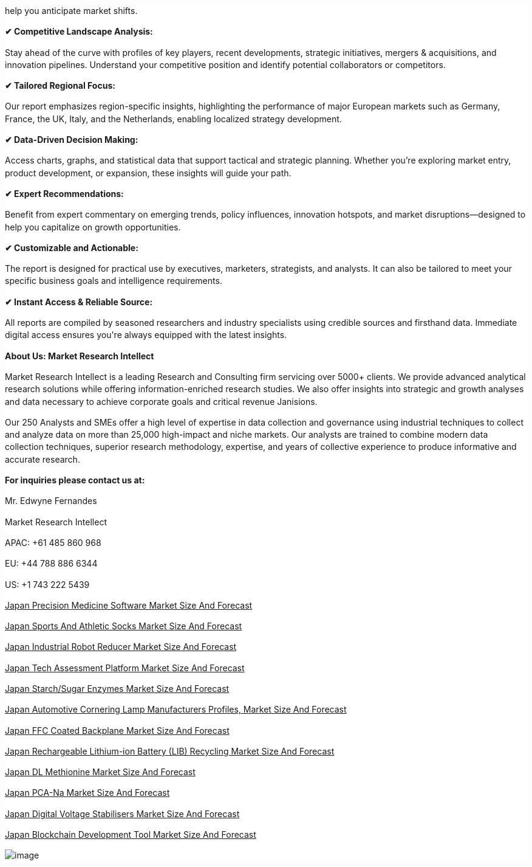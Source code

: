 help you anticipate market shifts.</p><p><strong>✔ Competitive Landscape Analysis:</strong></p><p>Stay ahead of the curve with profiles of key players, recent developments, strategic initiatives, mergers &amp; acquisitions, and innovation pipelines. Understand your competitive position and identify potential collaborators or competitors.</p><p><strong>✔ Tailored Regional Focus:</strong></p><p>Our report emphasizes region-specific insights, highlighting the performance of major European markets such as Germany, France, the UK, Italy, and the Netherlands, enabling localized strategy development.</p><p><strong>✔ Data-Driven Decision Making:</strong></p><p>Access charts, graphs, and statistical data that support tactical and strategic planning. Whether you&rsquo;re exploring market entry, product development, or expansion, these insights will guide your path.</p><p><strong>✔ Expert Recommendations:</strong></p><p>Benefit from expert commentary on emerging trends, policy influences, innovation hotspots, and market disruptions&mdash;designed to help you capitalize on growth opportunities.</p><p><strong>✔ Customizable and Actionable:</strong></p><p>The report is designed for practical use by executives, marketers, strategists, and analysts. It can also be tailored to meet your specific business goals and intelligence requirements.</p><p><strong>✔ Instant Access &amp; Reliable Source:</strong></p><p>All reports are compiled by seasoned researchers and industry specialists using credible sources and firsthand data. Immediate digital access ensures you're always equipped with the latest insights.</p><p><strong><span class="font-[700]">About Us: Market Research Intellect</span></strong></p><p><span class="">Market Research Intellect is a leading Research and Consulting firm servicing over 5000+ clients. We provide advanced analytical research solutions while offering information-enriched research studies.&nbsp;</span>We also offer insights into strategic and growth analyses and data necessary to achieve corporate goals and critical revenue Janisions.</p><p><span class="">Our 250 Analysts and SMEs offer a high level of expertise in data collection and governance using industrial techniques to collect and analyze data on more than 25,000 high-impact and niche markets. Our analysts are trained to combine modern data collection techniques, superior research methodology, expertise, and years of collective experience to produce informative and accurate research.</span></p><p><strong>For inquiries please contact us at:</strong></p><p>Mr. Edwyne Fernandes</p><p>Market Research Intellect</p><p>APAC: +61 485 860 968</p><p>EU: +44 788 886 6344</p><p>US: +1 743 222 5439</p><p><a href="https://github.com/Gomati12/Hub-9/blob/main/Precision-Medicine-Software-Market/Precision-Medicine-Software-Market.md">Japan Precision Medicine Software Market Size And Forecast</a></p><p><a href="https://github.com/Gomati12/Hub-9/blob/main/Sports-And-Athletic-Socks-Market/Sports-And-Athletic-Socks-Market.md">Japan Sports And Athletic Socks Market Size And Forecast</a></p><p><a href="https://github.com/Gomati12/Hub-9/blob/main/Industrial-Robot-Reducer-Market/Industrial-Robot-Reducer-Market.md">Japan Industrial Robot Reducer Market Size And Forecast</a></p><p><a href="https://github.com/Gomati12/Hub-9/blob/main/Tech-Assessment-Platform-Market/Tech-Assessment-Platform-Market.md">Japan Tech Assessment Platform Market Size And Forecast</a></p><p><a href="https://github.com/Gomati12/Hub-9/blob/main/Starch/Sugar-Enzymes-Market/Starch/Sugar-Enzymes-Market.md">Japan Starch/Sugar Enzymes Market Size And Forecast</a></p><p><a href="https://github.com/Gomati12/Hub-9/blob/main/Automotive-Cornering-Lamp-Manufacturers-Profiles,-Market/Automotive-Cornering-Lamp-Manufacturers-Profiles,-Market.md">Japan Automotive Cornering Lamp Manufacturers Profiles, Market Size And Forecast</a></p><p><a href="https://github.com/Gomati12/Hub-9/blob/main/FFC-Coated-Backplane-Market/FFC-Coated-Backplane-Market.md">Japan FFC Coated Backplane Market Size And Forecast</a></p><p><a href="https://github.com/Gomati12/Hub-9/blob/main/Rechargeable-Lithium-ion-Battery-(LIB)-Recycling-Market/Rechargeable-Lithium-ion-Battery-(LIB)-Recycling-Market.md">Japan Rechargeable Lithium-ion Battery (LIB) Recycling Market Size And Forecast</a></p><p><a href="https://github.com/Gomati12/Hub-9/blob/main/DL-Methionine-Market/DL-Methionine-Market.md">Japan DL Methionine Market Size And Forecast</a></p><p><a href="https://github.com/Gomati12/Hub-9/blob/main/PCA-Na-Market/PCA-Na-Market.md">Japan PCA-Na Market Size And Forecast</a></p><p><a href="https://github.com/Gomati12/Hub-9/blob/main/Digital-Voltage-Stabilisers-Market/Digital-Voltage-Stabilisers-Market.md">Japan Digital Voltage Stabilisers Market Size And Forecast</a></p><p><a href="https://github.com/Gomati12/Hub-9/blob/main/Blockchain-Development-Tool-Market/Blockchain-Development-Tool-Market.md">Japan Blockchain Development Tool Market Size And Forecast</a></p>
![image](https://github.com/user-attachments/assets/c9336f2b-8306-427b-bb26-373b43748b1e)
